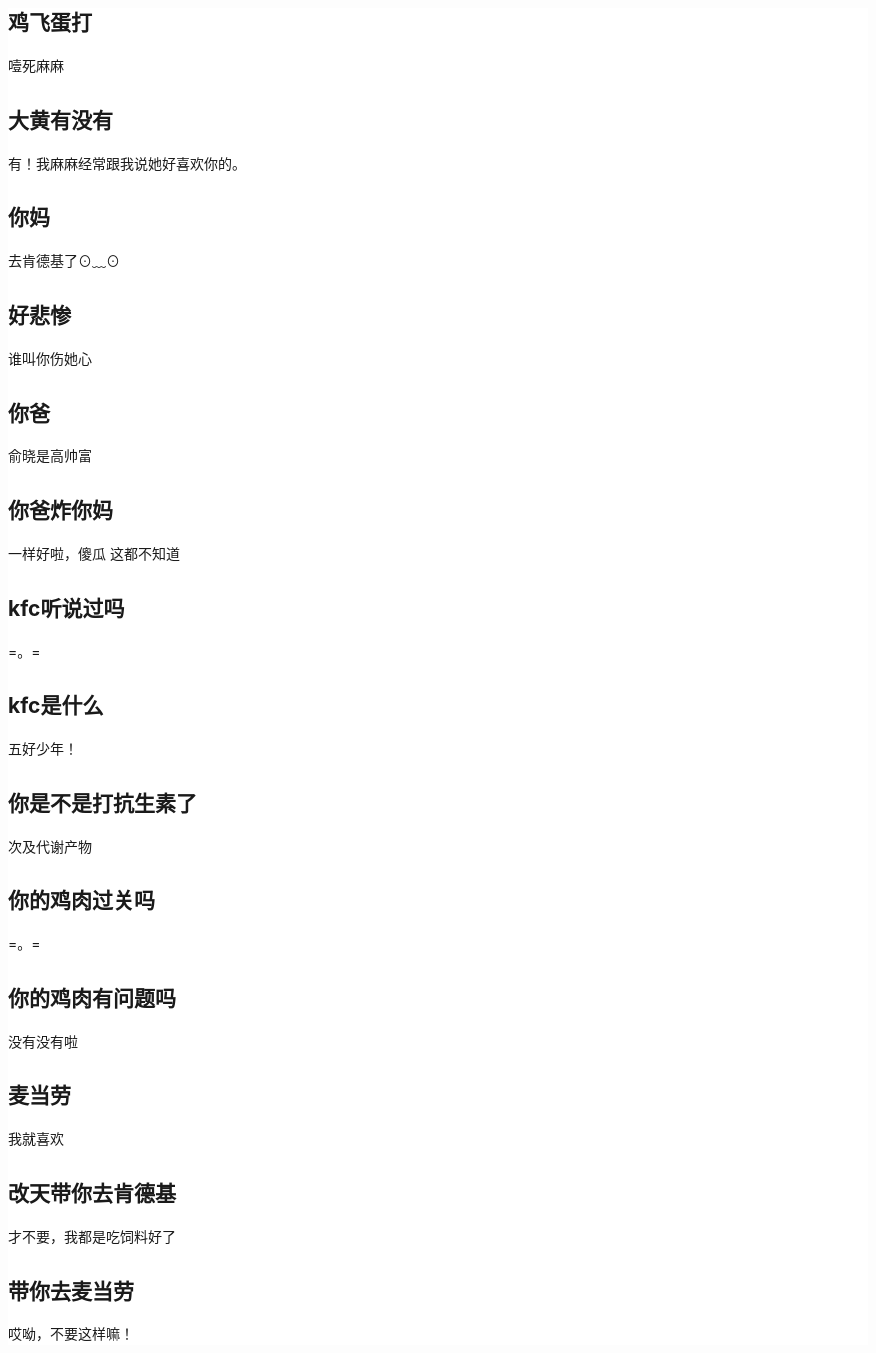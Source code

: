 ## 鸡飞蛋打
噎死麻麻

## 大黄有没有
有！我麻麻经常跟我说她好喜欢你的。

## 你妈
去肯德基了⊙﹏⊙

## 好悲惨
谁叫你伤她心

## 你爸
俞晓是高帅富

## 你爸炸你妈
一样好啦，傻瓜 这都不知道

## kfc听说过吗
=。=

## kfc是什么
五好少年！

## 你是不是打抗生素了
次及代谢产物

## 你的鸡肉过关吗
=。=

## 你的鸡肉有问题吗
没有没有啦

## 麦当劳
我就喜欢

## 改天带你去肯德基
才不要，我都是吃饲料好了

## 带你去麦当劳
哎呦，不要这样嘛！
